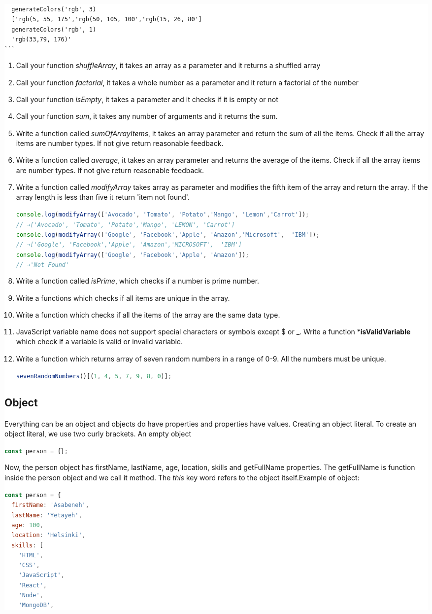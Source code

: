       generateColors('rgb', 3)
      ['rgb(5, 55, 175','rgb(50, 105, 100','rgb(15, 26, 80']
      generateColors('rgb', 1)
      'rgb(33,79, 176)'
    ```

1. Call your function _shuffleArray_, it takes an array as a parameter and it returns a shuffled array
1. Call your function _factorial_, it takes a whole number as a parameter and it return a factorial of the number
1. Call your function _isEmpty_, it takes a parameter and it checks if it is empty or not
1. Call your function _sum_, it takes any number of arguments and it returns the sum.
1. Write a function called _sumOfArrayItems_, it takes an array parameter and return the sum of all the items. Check if all the array items are number types. If not give return reasonable feedback.
1. Write a function called _average_, it takes an array parameter and returns the average of the items. Check if all the array items are number types. If not give return reasonable feedback.
1. Write a function called _modifyArray_ takes array as parameter and modifies the fifth item of the array and return the array. If the array length is less than five it return 'item not found'.

    ```js
    console.log(modifyArray(['Avocado', 'Tomato', 'Potato','Mango', 'Lemon','Carrot']);
    // →['Avocado', 'Tomato', 'Potato','Mango', 'LEMON', 'Carrot']
    console.log(modifyArray(['Google', 'Facebook','Apple', 'Amazon','Microsoft',  'IBM']);
    // →['Google', 'Facebook','Apple', 'Amazon','MICROSOFT',  'IBM']
    console.log(modifyArray(['Google', 'Facebook','Apple', 'Amazon']);
    // →'Not Found'
    ```

1. Write a function called *isPrime*, which checks if a number is prime number.
1. Write a functions which checks if all items are unique in the array.
1. Write a function which checks if all the items of the array are the same data type.
1. JavaScript variable name does not support special characters or symbols except $ or _. Write a function ***isValidVariable** which check if a variable is valid or invalid variable.
1. Write a function which returns array of seven random numbers in a range of 0-9. All the numbers must be unique.

   ```js
   sevenRandomNumbers()[(1, 4, 5, 7, 9, 8, 0)];
   ```

## Object

Everything can be an object and objects do have properties and properties have values.
Creating an object literal. To create an object literal, we use two curly brackets.
An empty object

```js
const person = {};
```

Now, the person object has firstName, lastName, age, location, skills and getFullName properties. The getFullName is function inside the person object and we call it method. The _this_ key word refers to the object itself.Example of object:

```js
const person = {
  firstName: 'Asabeneh',
  lastName: 'Yetayeh',
  age: 100,
  location: 'Helsinki',
  skills: [
    'HTML',
    'CSS',
    'JavaScript',
    'React',
    'Node',
    'MongoDB',
```